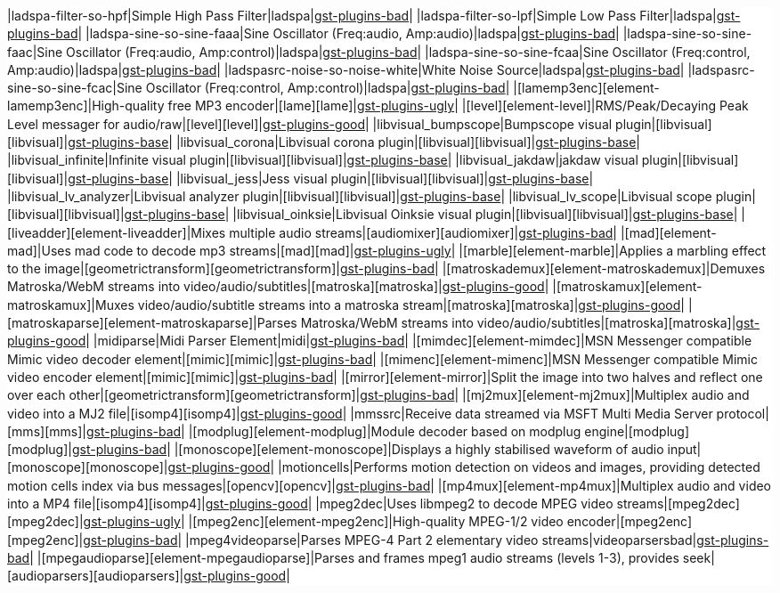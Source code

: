 |ladspa-filter-so-hpf|Simple High Pass Filter|ladspa|[gst-plugins-bad][bad]|
|ladspa-filter-so-lpf|Simple Low Pass Filter|ladspa|[gst-plugins-bad][bad]|
|ladspa-sine-so-sine-faaa|Sine Oscillator (Freq:audio, Amp:audio)|ladspa|[gst-plugins-bad][bad]|
|ladspa-sine-so-sine-faac|Sine Oscillator (Freq:audio, Amp:control)|ladspa|[gst-plugins-bad][bad]|
|ladspa-sine-so-sine-fcaa|Sine Oscillator (Freq:control, Amp:audio)|ladspa|[gst-plugins-bad][bad]|
|ladspasrc-noise-so-noise-white|White Noise Source|ladspa|[gst-plugins-bad][bad]|
|ladspasrc-sine-so-sine-fcac|Sine Oscillator (Freq:control, Amp:control)|ladspa|[gst-plugins-bad][bad]|
|[lamemp3enc][element-lamemp3enc]|High-quality free MP3 encoder|[lame][lame]|[gst-plugins-ugly][ugly]|
|[level][element-level]|RMS/Peak/Decaying Peak Level messager for audio/raw|[level][level]|[gst-plugins-good][good]|
|libvisual_bumpscope|Bumpscope visual plugin|[libvisual][libvisual]|[gst-plugins-base][base]|
|libvisual_corona|Libvisual corona plugin|[libvisual][libvisual]|[gst-plugins-base][base]|
|libvisual_infinite|Infinite visual plugin|[libvisual][libvisual]|[gst-plugins-base][base]|
|libvisual_jakdaw|jakdaw visual plugin|[libvisual][libvisual]|[gst-plugins-base][base]|
|libvisual_jess|Jess visual plugin|[libvisual][libvisual]|[gst-plugins-base][base]|
|libvisual_lv_analyzer|Libvisual analyzer plugin|[libvisual][libvisual]|[gst-plugins-base][base]|
|libvisual_lv_scope|Libvisual scope plugin|[libvisual][libvisual]|[gst-plugins-base][base]|
|libvisual_oinksie|Libvisual Oinksie visual plugin|[libvisual][libvisual]|[gst-plugins-base][base]|
|[liveadder][element-liveadder]|Mixes multiple audio streams|[audiomixer][audiomixer]|[gst-plugins-bad][bad]|
|[mad][element-mad]|Uses mad code to decode mp3 streams|[mad][mad]|[gst-plugins-ugly][ugly]|
|[marble][element-marble]|Applies a marbling effect to the image|[geometrictransform][geometrictransform]|[gst-plugins-bad][bad]|
|[matroskademux][element-matroskademux]|Demuxes Matroska/WebM streams into video/audio/subtitles|[matroska][matroska]|[gst-plugins-good][good]|
|[matroskamux][element-matroskamux]|Muxes video/audio/subtitle streams into a matroska stream|[matroska][matroska]|[gst-plugins-good][good]|
|[matroskaparse][element-matroskaparse]|Parses Matroska/WebM streams into video/audio/subtitles|[matroska][matroska]|[gst-plugins-good][good]|
|midiparse|Midi Parser Element|midi|[gst-plugins-bad][bad]|
|[mimdec][element-mimdec]|MSN Messenger compatible Mimic video decoder element|[mimic][mimic]|[gst-plugins-bad][bad]|
|[mimenc][element-mimenc]|MSN Messenger compatible Mimic video encoder element|[mimic][mimic]|[gst-plugins-bad][bad]|
|[mirror][element-mirror]|Split the image into two halves and reflect one over each other|[geometrictransform][geometrictransform]|[gst-plugins-bad][bad]|
|[mj2mux][element-mj2mux]|Multiplex audio and video into a MJ2 file|[isomp4][isomp4]|[gst-plugins-good][good]|
|mmssrc|Receive data streamed via MSFT Multi Media Server protocol|[mms][mms]|[gst-plugins-bad][bad]|
|[modplug][element-modplug]|Module decoder based on modplug engine|[modplug][modplug]|[gst-plugins-bad][bad]|
|[monoscope][element-monoscope]|Displays a highly stabilised waveform of audio input|[monoscope][monoscope]|[gst-plugins-good][good]|
|motioncells|Performs motion detection on videos and images, providing detected motion cells index via bus messages|[opencv][opencv]|[gst-plugins-bad][bad]|
|[mp4mux][element-mp4mux]|Multiplex audio and video into a MP4 file|[isomp4][isomp4]|[gst-plugins-good][good]|
|mpeg2dec|Uses libmpeg2 to decode MPEG video streams|[mpeg2dec][mpeg2dec]|[gst-plugins-ugly][ugly]|
|[mpeg2enc][element-mpeg2enc]|High-quality MPEG-1/2 video encoder|[mpeg2enc][mpeg2enc]|[gst-plugins-bad][bad]|
|mpeg4videoparse|Parses MPEG-4 Part 2 elementary video streams|videoparsersbad|[gst-plugins-bad][bad]|
|[mpegaudioparse][element-mpegaudioparse]|Parses and frames mpeg1 audio streams (levels 1-3), provides seek|[audioparsers][audioparsers]|[gst-plugins-good][good]|

[core]: https://gstreamer.freedesktop.org/data/doc/gstreamer/head/gstreamer-plugins/html/
[base]: https://gstreamer.freedesktop.org/data/doc/gstreamer/head/gst-plugins-base-plugins/html/
[good]: https://gstreamer.freedesktop.org/data/doc/gstreamer/head/gst-plugins-good-plugins/html/
[ugly]: https://gstreamer.freedesktop.org/data/doc/gstreamer/head/gst-plugins-ugly-plugins/html/
[bad]: https://gstreamer.freedesktop.org/data/doc/gstreamer/head/gst-plugins-bad-plugins/html/
[element-3gppmux]: https://gstreamer.freedesktop.org/data/doc/gstreamer/head/gst-plugins-good-plugins/html/gst-plugins-good-plugins-3gppmux.html
[element-a52dec]: https://gstreamer.freedesktop.org/data/doc/gstreamer/head/gst-plugins-ugly-plugins/html/gst-plugins-ugly-plugins-a52dec.html
[element-aacparse]: https://gstreamer.freedesktop.org/data/doc/gstreamer/head/gst-plugins-good-plugins/html/gst-plugins-good-plugins-aacparse.html
[element-aasink]: https://gstreamer.freedesktop.org/data/doc/gstreamer/head/gst-plugins-good-plugins/html/gst-plugins-good-plugins-aasink.html
[element-ac3parse]: https://gstreamer.freedesktop.org/data/doc/gstreamer/head/gst-plugins-good-plugins/html/gst-plugins-good-plugins-ac3parse.html
[element-accurip]: https://gstreamer.freedesktop.org/data/doc/gstreamer/head/gst-plugins-bad-plugins/html/gst-plugins-bad-plugins-accurip.html
[element-adder]: https://gstreamer.freedesktop.org/data/doc/gstreamer/head/gst-plugins-base-plugins/html/gst-plugins-base-plugins-adder.html
[element-agingtv]: https://gstreamer.freedesktop.org/data/doc/gstreamer/head/gst-plugins-good-plugins/html/gst-plugins-good-plugins-agingtv.html
[element-aiffmux]: https://gstreamer.freedesktop.org/data/doc/gstreamer/head/gst-plugins-bad-plugins/html/gst-plugins-bad-plugins-aiffmux.html
[element-aiffparse]: https://gstreamer.freedesktop.org/data/doc/gstreamer/head/gst-plugins-bad-plugins/html/gst-plugins-bad-plugins-aiffparse.html
[element-alawdec]: https://gstreamer.freedesktop.org/data/doc/gstreamer/head/gst-plugins-good-plugins/html/gst-plugins-good-plugins-alawdec.html
[element-alawenc]: https://gstreamer.freedesktop.org/data/doc/gstreamer/head/gst-plugins-good-plugins/html/gst-plugins-good-plugins-alawenc.html
[element-alpha]: https://gstreamer.freedesktop.org/data/doc/gstreamer/head/gst-plugins-good-plugins/html/gst-plugins-good-plugins-alpha.html
[element-alphacolor]: https://gstreamer.freedesktop.org/data/doc/gstreamer/head/gst-plugins-good-plugins/html/gst-plugins-good-plugins-alphacolor.html
[element-alsamidisrc]: https://gstreamer.freedesktop.org/data/doc/gstreamer/head/gst-plugins-base-plugins/html/gst-plugins-base-plugins-alsamidisrc.html
[element-alsasink]: https://gstreamer.freedesktop.org/data/doc/gstreamer/head/gst-plugins-base-plugins/html/gst-plugins-base-plugins-alsasink.html
[element-alsasrc]: https://gstreamer.freedesktop.org/data/doc/gstreamer/head/gst-plugins-base-plugins/html/gst-plugins-base-plugins-alsasrc.html
[element-amrnbdec]: https://gstreamer.freedesktop.org/data/doc/gstreamer/head/gst-plugins-ugly-plugins/html/gst-plugins-ugly-plugins-amrnbdec.html
[element-amrnbenc]: https://gstreamer.freedesktop.org/data/doc/gstreamer/head/gst-plugins-ugly-plugins/html/gst-plugins-ugly-plugins-amrnbenc.html
[element-amrparse]: https://gstreamer.freedesktop.org/data/doc/gstreamer/head/gst-plugins-good-plugins/html/gst-plugins-good-plugins-amrparse.html
[element-amrwbdec]: https://gstreamer.freedesktop.org/data/doc/gstreamer/head/gst-plugins-ugly-plugins/html/gst-plugins-ugly-plugins-amrwbdec.html
[element-apedemux]: https://gstreamer.freedesktop.org/data/doc/gstreamer/head/gst-plugins-good-plugins/html/gst-plugins-good-plugins-apedemux.html
[element-apev2mux]: https://gstreamer.freedesktop.org/data/doc/gstreamer/head/gst-plugins-good-plugins/html/gst-plugins-good-plugins-apev2mux.html
[element-appsink]: https://gstreamer.freedesktop.org/data/doc/gstreamer/head/gst-plugins-base-plugins/html/gst-plugins-base-plugins-appsink.html
[element-appsrc]: https://gstreamer.freedesktop.org/data/doc/gstreamer/head/gst-plugins-base-plugins/html/gst-plugins-base-plugins-appsrc.html
[element-aspectratiocrop]: https://gstreamer.freedesktop.org/data/doc/gstreamer/head/gst-plugins-good-plugins/html/gst-plugins-good-plugins-aspectratiocrop.html
[element-assrender]: https://gstreamer.freedesktop.org/data/doc/gstreamer/head/gst-plugins-bad-plugins/html/gst-plugins-bad-plugins-assrender.html
[element-asteriskh263]: https://gstreamer.freedesktop.org/data/doc/gstreamer/head/gst-plugins-good-plugins/html/gst-plugins-good-plugins-asteriskh263.html
[element-audioamplify]: https://gstreamer.freedesktop.org/data/doc/gstreamer/head/gst-plugins-good-plugins/html/gst-plugins-good-plugins-audioamplify.html
[element-audiochebband]: https://gstreamer.freedesktop.org/data/doc/gstreamer/head/gst-plugins-good-plugins/html/gst-plugins-good-plugins-audiochebband.html
[element-audiocheblimit]: https://gstreamer.freedesktop.org/data/doc/gstreamer/head/gst-plugins-good-plugins/html/gst-plugins-good-plugins-audiocheblimit.html
[element-audioconvert]: https://gstreamer.freedesktop.org/data/doc/gstreamer/head/gst-plugins-base-plugins/html/gst-plugins-base-plugins-audioconvert.html
[element-audiodynamic]: https://gstreamer.freedesktop.org/data/doc/gstreamer/head/gst-plugins-good-plugins/html/gst-plugins-good-plugins-audiodynamic.html
[element-audioecho]: https://gstreamer.freedesktop.org/data/doc/gstreamer/head/gst-plugins-good-plugins/html/gst-plugins-good-plugins-audioecho.html
[element-audiofirfilter]: https://gstreamer.freedesktop.org/data/doc/gstreamer/head/gst-plugins-good-plugins/html/gst-plugins-good-plugins-audiofirfilter.html
[element-audioiirfilter]: https://gstreamer.freedesktop.org/data/doc/gstreamer/head/gst-plugins-good-plugins/html/gst-plugins-good-plugins-audioiirfilter.html
[element-audiointerleave]: https://gstreamer.freedesktop.org/data/doc/gstreamer/head/gst-plugins-bad-plugins/html/gst-plugins-bad-plugins-audiointerleave.html
[element-audioinvert]: https://gstreamer.freedesktop.org/data/doc/gstreamer/head/gst-plugins-good-plugins/html/gst-plugins-good-plugins-audioinvert.html
[element-audiokaraoke]: https://gstreamer.freedesktop.org/data/doc/gstreamer/head/gst-plugins-good-plugins/html/gst-plugins-good-plugins-audiokaraoke.html
[element-audiomixer]: https://gstreamer.freedesktop.org/data/doc/gstreamer/head/gst-plugins-bad-plugins/html/gst-plugins-bad-plugins-audiomixer.html
[element-audiopanorama]: https://gstreamer.freedesktop.org/data/doc/gstreamer/head/gst-plugins-good-plugins/html/gst-plugins-good-plugins-audiopanorama.html
[element-audioparse]: https://gstreamer.freedesktop.org/data/doc/gstreamer/head/gst-plugins-bad-plugins/html/gst-plugins-bad-plugins-audioparse.html
[element-audiorate]: https://gstreamer.freedesktop.org/data/doc/gstreamer/head/gst-plugins-base-plugins/html/gst-plugins-base-plugins-audiorate.html
[element-audioresample]: https://gstreamer.freedesktop.org/data/doc/gstreamer/head/gst-plugins-base-plugins/html/gst-plugins-base-plugins-audioresample.html
[element-audiotestsrc]: https://gstreamer.freedesktop.org/data/doc/gstreamer/head/gst-plugins-base-plugins/html/gst-plugins-base-plugins-audiotestsrc.html
[element-audiowsincband]: https://gstreamer.freedesktop.org/data/doc/gstreamer/head/gst-plugins-good-plugins/html/gst-plugins-good-plugins-audiowsincband.html
[element-audiowsinclimit]: https://gstreamer.freedesktop.org/data/doc/gstreamer/head/gst-plugins-good-plugins/html/gst-plugins-good-plugins-audiowsinclimit.html
[element-auparse]: https://gstreamer.freedesktop.org/data/doc/gstreamer/head/gst-plugins-good-plugins/html/gst-plugins-good-plugins-auparse.html
[element-autoaudiosink]: https://gstreamer.freedesktop.org/data/doc/gstreamer/head/gst-plugins-good-plugins/html/gst-plugins-good-plugins-autoaudiosink.html
[element-autoaudiosrc]: https://gstreamer.freedesktop.org/data/doc/gstreamer/head/gst-plugins-good-plugins/html/gst-plugins-good-plugins-autoaudiosrc.html
[element-autoconvert]: https://gstreamer.freedesktop.org/data/doc/gstreamer/head/gst-plugins-bad-plugins/html/gst-plugins-bad-plugins-autoconvert.html
[element-autovideosink]: https://gstreamer.freedesktop.org/data/doc/gstreamer/head/gst-plugins-good-plugins/html/gst-plugins-good-plugins-autovideosink.html
[element-autovideosrc]: https://gstreamer.freedesktop.org/data/doc/gstreamer/head/gst-plugins-good-plugins/html/gst-plugins-good-plugins-autovideosrc.html